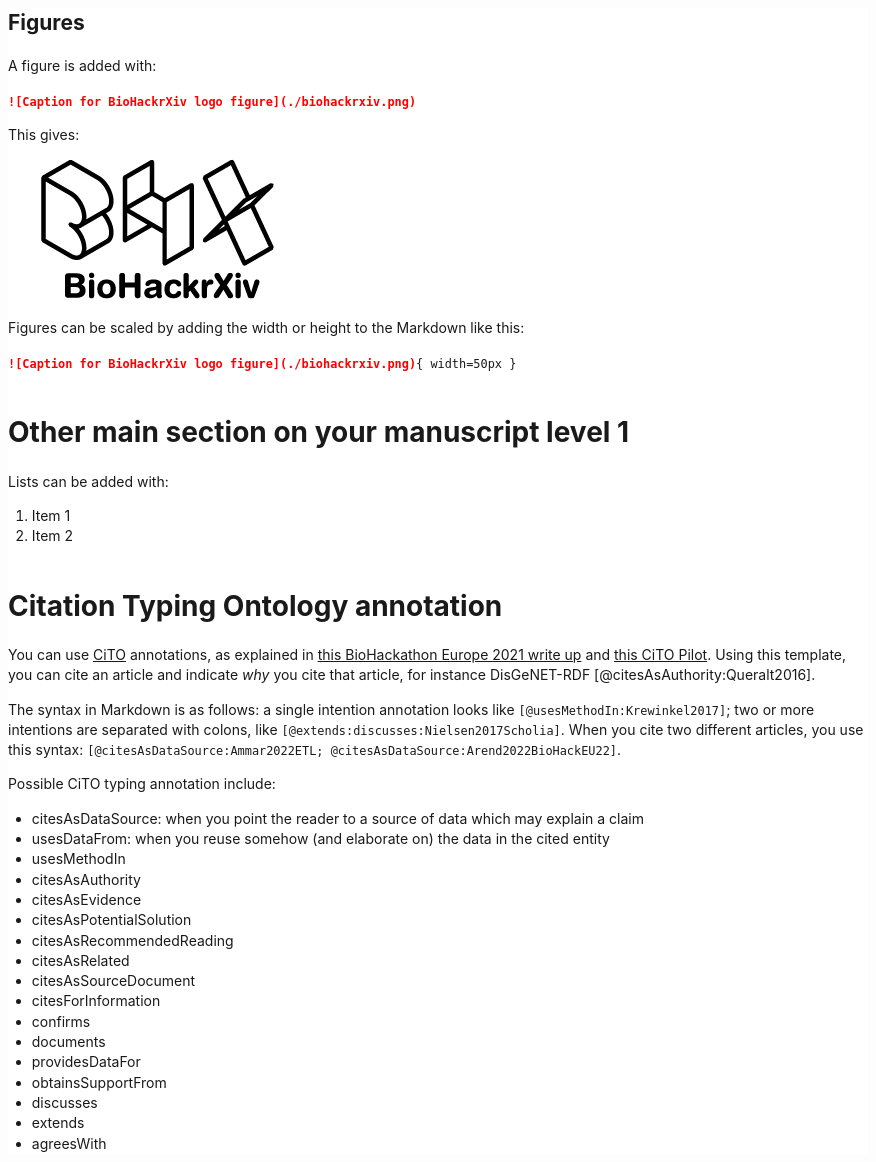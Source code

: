 ## Figures

A figure is added with:

```markdown
![Caption for BioHackrXiv logo figure](./biohackrxiv.png)
```

This gives:

![Caption for BioHackrXiv logo figure](./biohackrxiv.png)

Figures can be scaled by adding the width or height to the Markdown like this:

```markdown
![Caption for BioHackrXiv logo figure](./biohackrxiv.png){ width=50px }
```

# Other main section on your manuscript level 1

Lists can be added with:

1. Item 1
2. Item 2

# Citation Typing Ontology annotation

You can use [CiTO](http://purl.org/spar/cito/2018-02-12) annotations, as explained in [this BioHackathon Europe 2021 write up](https://raw.githubusercontent.com/biohackrxiv/bhxiv-metadata/main/doc/elixir_biohackathon2021/paper.md) and [this CiTO Pilot](https://www.biomedcentral.com/collections/cito).
Using this template, you can cite an article and indicate _why_ you cite that article, for instance DisGeNET-RDF [@citesAsAuthority:Queralt2016].

The syntax in Markdown is as follows: a single intention annotation looks like
`[@usesMethodIn:Krewinkel2017]`; two or more intentions are separated
with colons, like `[@extends:discusses:Nielsen2017Scholia]`. When you cite two
different articles, you use this syntax: `[@citesAsDataSource:Ammar2022ETL; @citesAsDataSource:Arend2022BioHackEU22]`.

Possible CiTO typing annotation include:

* citesAsDataSource: when you point the reader to a source of data which may explain a claim
* usesDataFrom: when you reuse somehow (and elaborate on) the data in the cited entity
* usesMethodIn
* citesAsAuthority
* citesAsEvidence
* citesAsPotentialSolution
* citesAsRecommendedReading
* citesAsRelated
* citesAsSourceDocument
* citesForInformation
* confirms
* documents
* providesDataFor
* obtainsSupportFrom
* discusses
* extends
* agreesWith